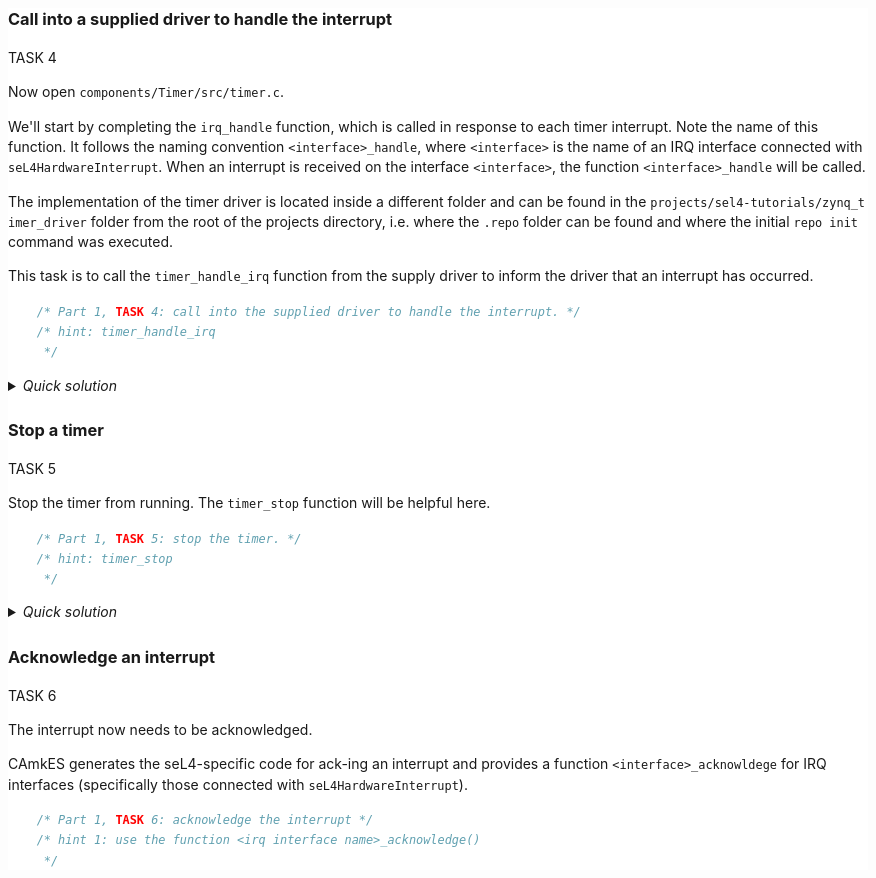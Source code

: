 ### Call into a supplied driver to handle the interrupt
TASK 4

Now open `components/Timer/src/timer.c`.

We'll start by completing the `irq_handle` function, which is called in
response to each timer interrupt. Note the name of this function. It follows
the naming convention `<interface>_handle`, where `<interface>` is the name of
an IRQ interface connected with `seL4HardwareInterrupt`. When an interrupt is
received on the interface `<interface>`, the function `<interface>_handle` will
be called.

The implementation of the timer driver is located inside a different folder and
can be found in the `projects/sel4-tutorials/zynq_timer_driver` folder from the
root of the projects directory, i.e. where the `.repo` folder can be found and
where the initial `repo init` command was executed.

This task is to call the `timer_handle_irq` function from the supply driver to
inform the driver that an interrupt has occurred.

```c
    /* Part 1, TASK 4: call into the supplied driver to handle the interrupt. */
    /* hint: timer_handle_irq
     */
```

<details markdown='1'><summary style="display:list-item"><em>Quick solution</em></summary></details>

### Stop a timer
TASK 5

Stop the timer from running. The `timer_stop` function will be helpful here.

```c
    /* Part 1, TASK 5: stop the timer. */
    /* hint: timer_stop
     */
```

<details markdown='1'><summary style="display:list-item"><em>Quick solution</em></summary></details>

### Acknowledge an interrupt
TASK 6

The interrupt now needs to be acknowledged.

CAmkES generates the seL4-specific code for ack-ing an interrupt and provides a
function `<interface>_acknowldege` for IRQ interfaces (specifically those
connected with `seL4HardwareInterrupt`).

```c
    /* Part 1, TASK 6: acknowledge the interrupt */
    /* hint 1: use the function <irq interface name>_acknowledge()
     */
```

